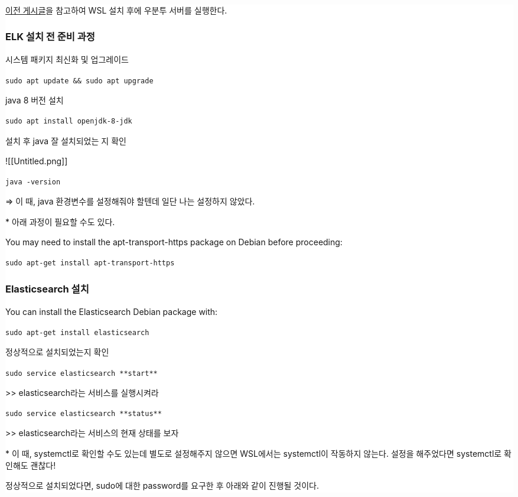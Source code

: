[이전 게시글](https://web-yiyeon.tistory.com/12)을 참고하여 WSL 설치 후에 우분투 서버를 실행한다.


### ELK 설치 전 준비 과정

시스템 패키지 최신화 및 업그레이드

```
sudo apt update && sudo apt upgrade
```

java 8 버전 설치

```
sudo apt install openjdk-8-jdk
```

설치 후 java 잘 설치되었는 지 확인

![[Untitled.png]]

```
java -version
```

⇒ 이 때, java 환경변수를 설정해줘야 할텐데 일단 나는 설정하지 않았다.

\* 아래 과정이 필요할 수도 있다.

You may need to install the apt-transport-https package on Debian before proceeding:

```
sudo apt-get install apt-transport-https
```


### Elasticsearch 설치

You can install the Elasticsearch Debian package with:

```
sudo apt-get install elasticsearch
```

정상적으로 설치되었는지 확인

```
sudo service elasticsearch **start** 
```

\>> elasticsearch라는 서비스를 실행시켜라

```
sudo service elasticsearch **status**
```

\>> elasticsearch라는 서비스의 현재 상태를 보자

\* 이 때, systemctl로 확인할 수도 있는데 별도로 설정해주지 않으면 WSL에서는 systemctl이 작동하지 않는다. 설정을 해주었다면 systemctl로 확인해도 괜찮다!

정상적으로 설치되었다면, sudo에 대한 password를 요구한 후 아래와 같이 진행될 것이다.
